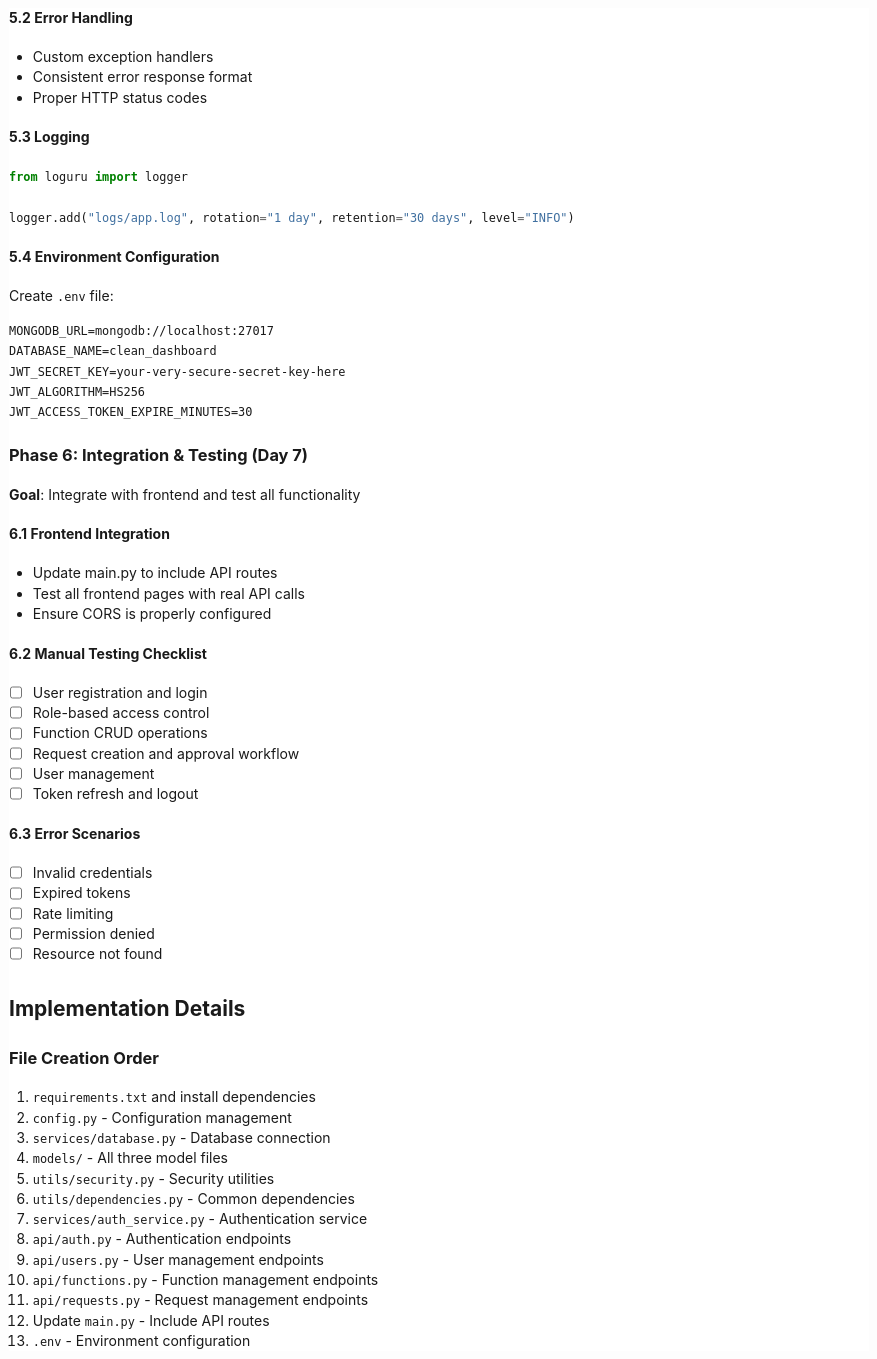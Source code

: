 #### 5.2 Error Handling
- Custom exception handlers
- Consistent error response format
- Proper HTTP status codes

#### 5.3 Logging
```python
from loguru import logger

logger.add("logs/app.log", rotation="1 day", retention="30 days", level="INFO")
```

#### 5.4 Environment Configuration
Create `.env` file:
```env
MONGODB_URL=mongodb://localhost:27017
DATABASE_NAME=clean_dashboard
JWT_SECRET_KEY=your-very-secure-secret-key-here
JWT_ALGORITHM=HS256
JWT_ACCESS_TOKEN_EXPIRE_MINUTES=30
```

### Phase 6: Integration & Testing (Day 7)
**Goal**: Integrate with frontend and test all functionality

#### 6.1 Frontend Integration
- Update main.py to include API routes
- Test all frontend pages with real API calls
- Ensure CORS is properly configured

#### 6.2 Manual Testing Checklist
- [ ] User registration and login
- [ ] Role-based access control
- [ ] Function CRUD operations
- [ ] Request creation and approval workflow
- [ ] User management
- [ ] Token refresh and logout

#### 6.3 Error Scenarios
- [ ] Invalid credentials
- [ ] Expired tokens
- [ ] Rate limiting
- [ ] Permission denied
- [ ] Resource not found

## Implementation Details

### File Creation Order
1. `requirements.txt` and install dependencies
2. `config.py` - Configuration management
3. `services/database.py` - Database connection
4. `models/` - All three model files
5. `utils/security.py` - Security utilities
6. `utils/dependencies.py` - Common dependencies
7. `services/auth_service.py` - Authentication service
8. `api/auth.py` - Authentication endpoints
9. `api/users.py` - User management endpoints
10. `api/functions.py` - Function management endpoints
11. `api/requests.py` - Request management endpoints
12. Update `main.py` - Include API routes
13. `.env` - Environment configuration
